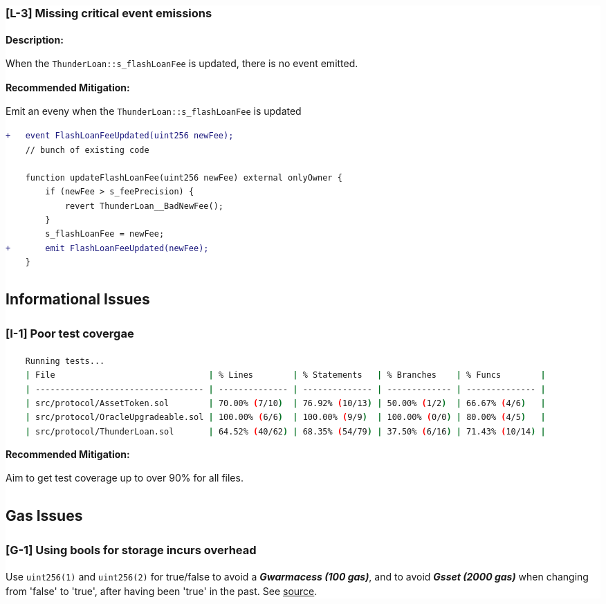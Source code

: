 ### [L-3] Missing critical event emissions

**Description:**

When the `ThunderLoan::s_flashLoanFee` is updated, there is no event emitted.

**Recommended Mitigation:**

Emit an eveny when the `ThunderLoan::s_flashLoanFee` is updated

```diff
+   event FlashLoanFeeUpdated(uint256 newFee);
    // bunch of existing code

    function updateFlashLoanFee(uint256 newFee) external onlyOwner {
        if (newFee > s_feePrecision) {
            revert ThunderLoan__BadNewFee();
        }
        s_flashLoanFee = newFee;
+       emit FlashLoanFeeUpdated(newFee);
    }
```



## Informational Issues

### [I-1] Poor test covergae

```bash
    Running tests...
    | File                               | % Lines        | % Statements   | % Branches    | % Funcs        |
    | ---------------------------------- | -------------- | -------------- | ------------- | -------------- |
    | src/protocol/AssetToken.sol        | 70.00% (7/10)  | 76.92% (10/13) | 50.00% (1/2)  | 66.67% (4/6)   |
    | src/protocol/OracleUpgradeable.sol | 100.00% (6/6)  | 100.00% (9/9)  | 100.00% (0/0) | 80.00% (4/5)   |
    | src/protocol/ThunderLoan.sol       | 64.52% (40/62) | 68.35% (54/79) | 37.50% (6/16) | 71.43% (10/14) |
```

**Recommended Mitigation:**

Aim to get test coverage up to over 90% for all files.



## Gas Issues

### [G-1] Using bools for storage incurs overhead

Use `uint256(1)` and `uint256(2)` for true/false to avoid a ***Gwarmacess (100 gas)***, and to avoid ***Gsset (2000 gas)*** when changing from 'false' to 'true', after having been 'true' in the past. See [source](https://github.com/OpenZeppelin/openzeppelin-contracts/blob/58f635312aa21f947cae5f8578638a85aa2519f5/contracts/security/ReentrancyGuard.sol#L23-L27).
